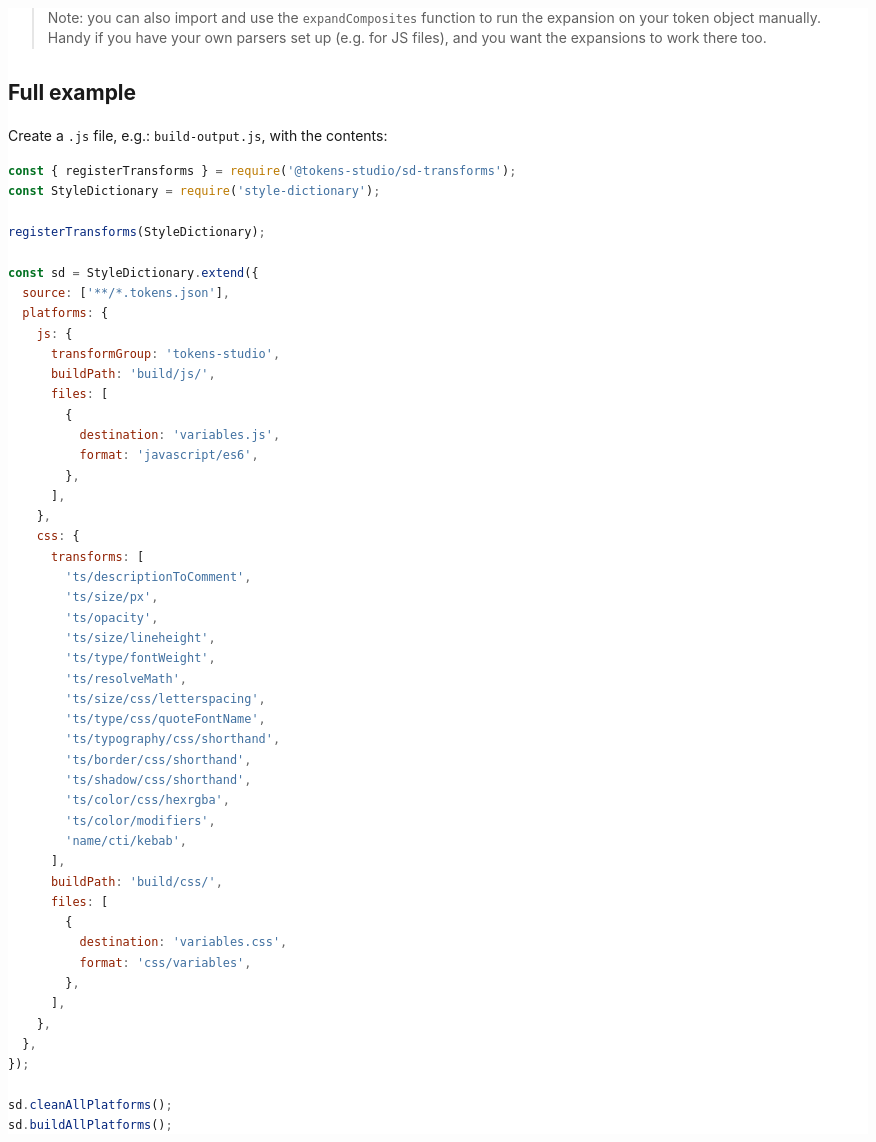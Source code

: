 > Note: you can also import and use the `expandComposites` function to run the expansion on your token object manually.
> Handy if you have your own parsers set up (e.g. for JS files), and you want the expansions to work there too.

## Full example

Create a `.js` file, e.g.: `build-output.js`, with the contents:

```cjs
const { registerTransforms } = require('@tokens-studio/sd-transforms');
const StyleDictionary = require('style-dictionary');

registerTransforms(StyleDictionary);

const sd = StyleDictionary.extend({
  source: ['**/*.tokens.json'],
  platforms: {
    js: {
      transformGroup: 'tokens-studio',
      buildPath: 'build/js/',
      files: [
        {
          destination: 'variables.js',
          format: 'javascript/es6',
        },
      ],
    },
    css: {
      transforms: [
        'ts/descriptionToComment',
        'ts/size/px',
        'ts/opacity',
        'ts/size/lineheight',
        'ts/type/fontWeight',
        'ts/resolveMath',
        'ts/size/css/letterspacing',
        'ts/type/css/quoteFontName',
        'ts/typography/css/shorthand',
        'ts/border/css/shorthand',
        'ts/shadow/css/shorthand',
        'ts/color/css/hexrgba',
        'ts/color/modifiers',
        'name/cti/kebab',
      ],
      buildPath: 'build/css/',
      files: [
        {
          destination: 'variables.css',
          format: 'css/variables',
        },
      ],
    },
  },
});

sd.cleanAllPlatforms();
sd.buildAllPlatforms();
```
